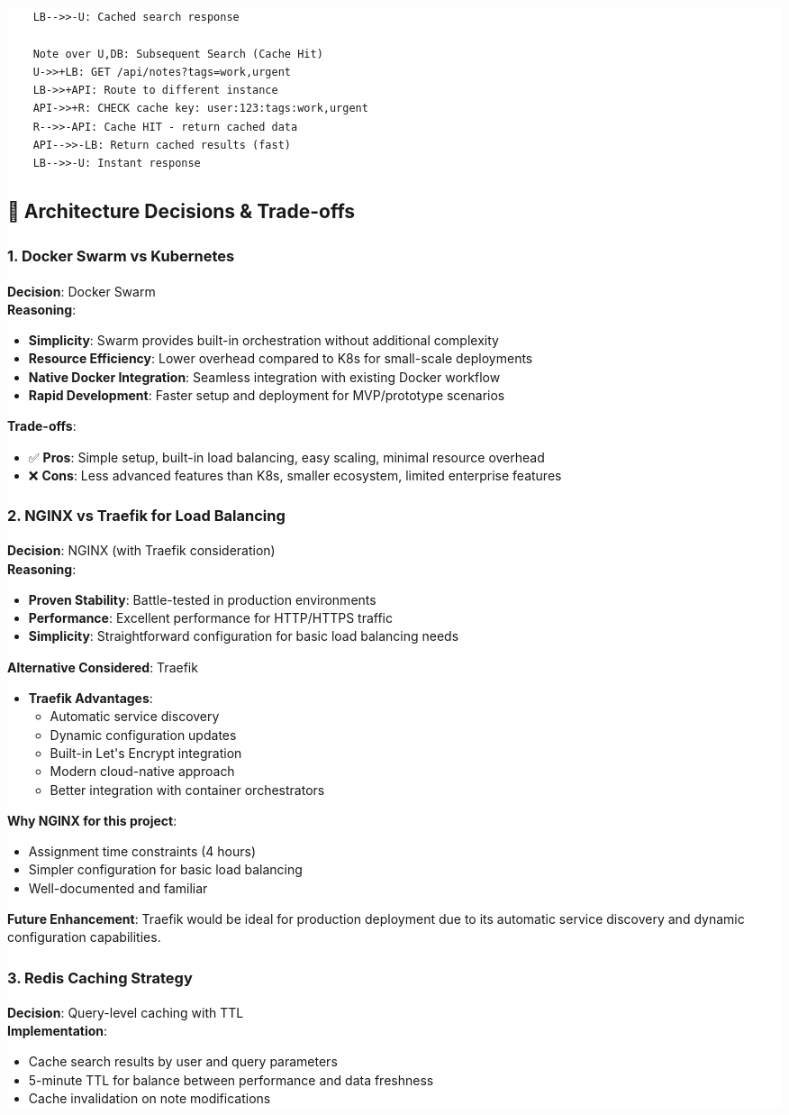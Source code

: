 ```mermaid
    LB-->>-U: Cached search response
    
    Note over U,DB: Subsequent Search (Cache Hit)
    U->>+LB: GET /api/notes?tags=work,urgent
    LB->>+API: Route to different instance
    API->>+R: CHECK cache key: user:123:tags:work,urgent
    R-->>-API: Cache HIT - return cached data
    API-->>-LB: Return cached results (fast)
    LB-->>-U: Instant response
```

## 🧠 Architecture Decisions & Trade-offs

### 1. **Docker Swarm vs Kubernetes**
**Decision**: Docker Swarm  
**Reasoning**: 
- **Simplicity**: Swarm provides built-in orchestration without additional complexity
- **Resource Efficiency**: Lower overhead compared to K8s for small-scale deployments
- **Native Docker Integration**: Seamless integration with existing Docker workflow
- **Rapid Development**: Faster setup and deployment for MVP/prototype scenarios

**Trade-offs**:
- ✅ **Pros**: Simple setup, built-in load balancing, easy scaling, minimal resource overhead
- ❌ **Cons**: Less advanced features than K8s, smaller ecosystem, limited enterprise features

### 2. **NGINX vs Traefik for Load Balancing**
**Decision**: NGINX (with Traefik consideration)  
**Reasoning**:
- **Proven Stability**: Battle-tested in production environments
- **Performance**: Excellent performance for HTTP/HTTPS traffic
- **Simplicity**: Straightforward configuration for basic load balancing needs

**Alternative Considered**: Traefik
- **Traefik Advantages**: 
  - Automatic service discovery
  - Dynamic configuration updates
  - Built-in Let's Encrypt integration
  - Modern cloud-native approach
  - Better integration with container orchestrators

**Why NGINX for this project**:
- Assignment time constraints (4 hours)
- Simpler configuration for basic load balancing
- Well-documented and familiar

**Future Enhancement**: Traefik would be ideal for production deployment due to its automatic service discovery and dynamic configuration capabilities.

### 3. **Redis Caching Strategy**
**Decision**: Query-level caching with TTL  
**Implementation**:
- Cache search results by user and query parameters
- 5-minute TTL for balance between performance and data freshness
- Cache invalidation on note modifications
